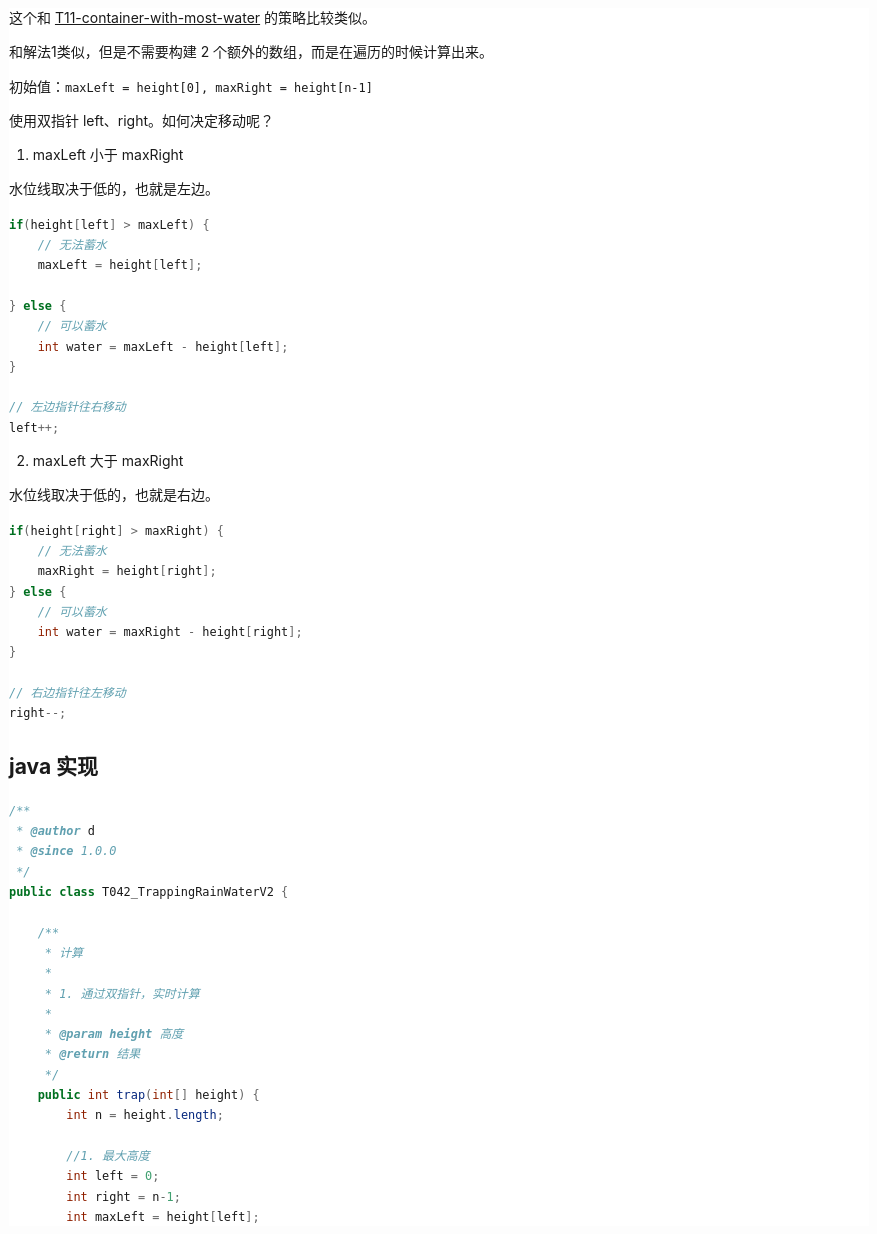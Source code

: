 
这个和 [T11-container-with-most-water](https://leetcode.com/problems/container-with-most-water/) 的策略比较类似。

和解法1类似，但是不需要构建 2 个额外的数组，而是在遍历的时候计算出来。

初始值：`maxLeft = height[0], maxRight = height[n-1]`

使用双指针 left、right。如何决定移动呢？

1) maxLeft 小于 maxRight

水位线取决于低的，也就是左边。

```java
if(height[left] > maxLeft) {
    // 无法蓄水
    maxLeft = height[left];
    
} else {
    // 可以蓄水
    int water = maxLeft - height[left];
}

// 左边指针往右移动
left++;
```

2) maxLeft 大于 maxRight

水位线取决于低的，也就是右边。

```java
if(height[right] > maxRight) {
    // 无法蓄水
    maxRight = height[right];
} else {
    // 可以蓄水
    int water = maxRight - height[right];
}

// 右边指针往左移动
right--;
```

## java 实现

```java
/**
 * @author d
 * @since 1.0.0
 */
public class T042_TrappingRainWaterV2 {

    /**
     * 计算
     *
     * 1. 通过双指针，实时计算
     *
     * @param height 高度
     * @return 结果
     */
    public int trap(int[] height) {
        int n = height.length;

        //1. 最大高度
        int left = 0;
        int right = n-1;
        int maxLeft = height[left];
```